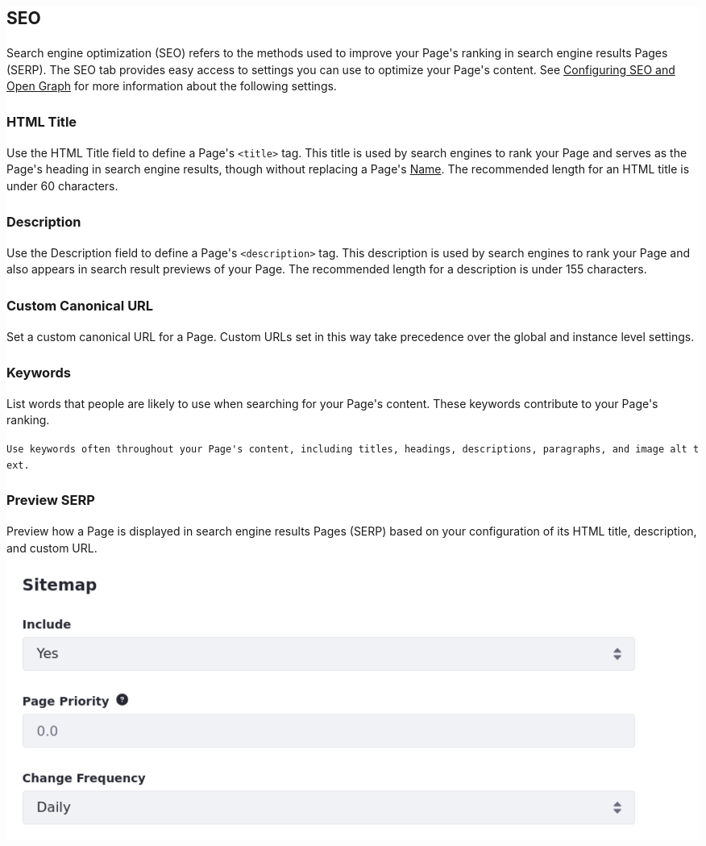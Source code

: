 ## SEO

Search engine optimization (SEO) refers to the methods used to improve your Page's ranking in search engine results Pages (SERP). The SEO tab provides easy access to settings you can use to optimize your Page's content. See [Configuring SEO and Open Graph](../../displaying-content/using-display-page-templates/configuring-seo-and-open-graph.md) for more information about the following settings.

### HTML Title

Use the HTML Title field to define a Page's `<title>` tag. This title is used by search engines to rank your Page and serves as the Page's heading in search engine results, though without replacing a Page's [Name](#name-and-friendly-url). The recommended length for an HTML title is under 60 characters.

### Description

Use the Description field to define a Page's `<description>` tag. This description is used by search engines to rank your Page and also appears in search result previews of your Page. The recommended length for a description is under 155 characters.

### Custom Canonical URL

Set a custom canonical URL for a Page. Custom URLs set in this way take precedence over the global and instance level settings.

### Keywords

List words that people are likely to use when searching for your Page's content. These keywords contribute to your Page's ranking.

```{tip}
Use keywords often throughout your Page's content, including titles, headings, descriptions, paragraphs, and image alt text.
```

### Preview SERP

Preview how a Page is displayed in search engine results Pages (SERP) based on your configuration of its HTML title, description, and custom URL.

![Preview how a Page is displayed in search engine results.](./configuring-individual-pages/images/13.png)
